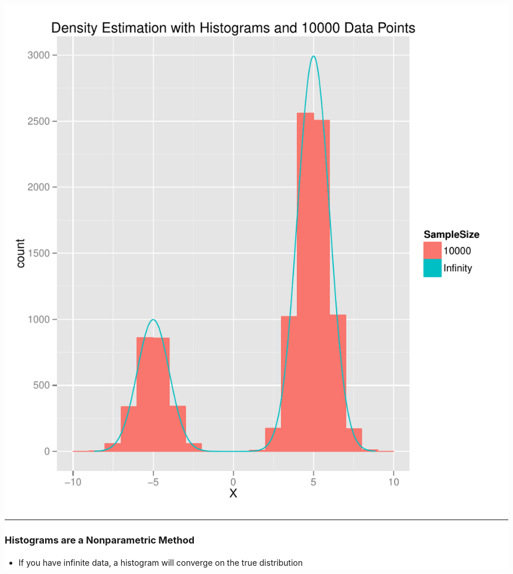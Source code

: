 ![Histogram10000](examples/density_estimation/histogram_10000.pdf)

---

### Histograms are a Nonparametric Method

* If you have infinite data, a histogram will converge on the true distribution
